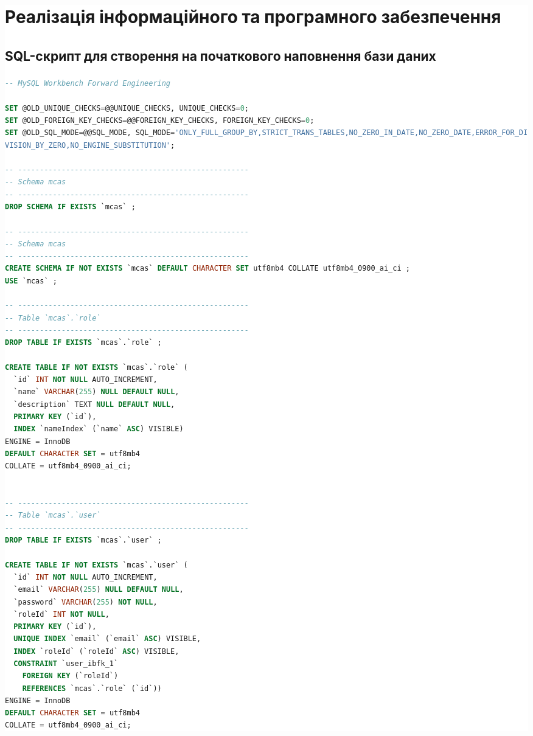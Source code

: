 # Реалізація інформаційного та програмного забезпечення


## SQL-скрипт для створення на початкового наповнення бази даних

```sql
-- MySQL Workbench Forward Engineering

SET @OLD_UNIQUE_CHECKS=@@UNIQUE_CHECKS, UNIQUE_CHECKS=0;
SET @OLD_FOREIGN_KEY_CHECKS=@@FOREIGN_KEY_CHECKS, FOREIGN_KEY_CHECKS=0;
SET @OLD_SQL_MODE=@@SQL_MODE, SQL_MODE='ONLY_FULL_GROUP_BY,STRICT_TRANS_TABLES,NO_ZERO_IN_DATE,NO_ZERO_DATE,ERROR_FOR_DIVISION_BY_ZERO,NO_ENGINE_SUBSTITUTION';

-- -----------------------------------------------------
-- Schema mcas
-- -----------------------------------------------------
DROP SCHEMA IF EXISTS `mcas` ;

-- -----------------------------------------------------
-- Schema mcas
-- -----------------------------------------------------
CREATE SCHEMA IF NOT EXISTS `mcas` DEFAULT CHARACTER SET utf8mb4 COLLATE utf8mb4_0900_ai_ci ;
USE `mcas` ;

-- -----------------------------------------------------
-- Table `mcas`.`role`
-- -----------------------------------------------------
DROP TABLE IF EXISTS `mcas`.`role` ;

CREATE TABLE IF NOT EXISTS `mcas`.`role` (
  `id` INT NOT NULL AUTO_INCREMENT,
  `name` VARCHAR(255) NULL DEFAULT NULL,
  `description` TEXT NULL DEFAULT NULL,
  PRIMARY KEY (`id`),
  INDEX `nameIndex` (`name` ASC) VISIBLE)
ENGINE = InnoDB
DEFAULT CHARACTER SET = utf8mb4
COLLATE = utf8mb4_0900_ai_ci;


-- -----------------------------------------------------
-- Table `mcas`.`user`
-- -----------------------------------------------------
DROP TABLE IF EXISTS `mcas`.`user` ;

CREATE TABLE IF NOT EXISTS `mcas`.`user` (
  `id` INT NOT NULL AUTO_INCREMENT,
  `email` VARCHAR(255) NULL DEFAULT NULL,
  `password` VARCHAR(255) NOT NULL,
  `roleId` INT NOT NULL,
  PRIMARY KEY (`id`),
  UNIQUE INDEX `email` (`email` ASC) VISIBLE,
  INDEX `roleId` (`roleId` ASC) VISIBLE,
  CONSTRAINT `user_ibfk_1`
    FOREIGN KEY (`roleId`)
    REFERENCES `mcas`.`role` (`id`))
ENGINE = InnoDB
DEFAULT CHARACTER SET = utf8mb4
COLLATE = utf8mb4_0900_ai_ci;


```
